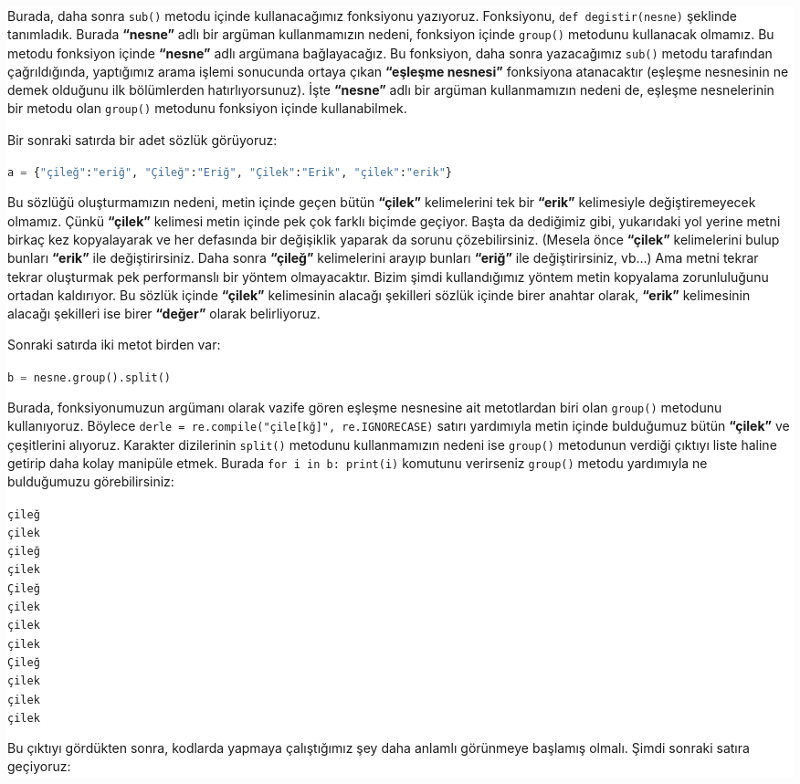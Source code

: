 Burada, daha sonra `sub()` metodu içinde kullanacağımız fonksiyonu yazıyoruz. Fonksiyonu, `def degistir(nesne)` şeklinde tanımladık. Burada **“nesne”** adlı bir argüman kullanmamızın nedeni, fonksiyon içinde `group()` metodunu kullanacak olmamız. Bu metodu fonksiyon içinde **“nesne”** adlı argümana bağlayacağız. Bu fonksiyon, daha sonra yazacağımız `sub()` metodu tarafından çağrıldığında, yaptığımız arama işlemi sonucunda ortaya çıkan **“eşleşme nesnesi”** fonksiyona atanacaktır (eşleşme nesnesinin ne demek olduğunu ilk bölümlerden hatırlıyorsunuz). İşte **“nesne”** adlı bir argüman kullanmamızın nedeni de, eşleşme nesnelerinin bir metodu olan `group()` metodunu fonksiyon içinde kullanabilmek.

Bir sonraki satırda bir adet sözlük görüyoruz:

```python
a = {"çileğ":"eriğ", "Çileğ":"Eriğ", "Çilek":"Erik", "çilek":"erik"}
```

Bu sözlüğü oluşturmamızın nedeni, metin içinde geçen bütün **“çilek”** kelimelerini tek bir **“erik”** kelimesiyle değiştiremeyecek olmamız. Çünkü **“çilek”** kelimesi metin içinde pek çok farklı biçimde geçiyor. Başta da dediğimiz gibi, yukarıdaki yol yerine metni birkaç kez kopyalayarak ve her defasında bir değişiklik yaparak da sorunu çözebilirsiniz. (Mesela önce **“çilek”** kelimelerini bulup bunları **“erik”** ile değiştirirsiniz. Daha sonra **“çileğ”** kelimelerini arayıp bunları **“eriğ”** ile değiştirirsiniz, vb…) Ama metni tekrar tekrar oluşturmak pek performanslı bir yöntem olmayacaktır. Bizim şimdi kullandığımız yöntem metin kopyalama zorunluluğunu ortadan kaldırıyor. Bu sözlük içinde **“çilek”** kelimesinin alacağı şekilleri sözlük içinde birer anahtar olarak, **“erik”** kelimesinin alacağı şekilleri ise birer **“değer”** olarak belirliyoruz.

Sonraki satırda iki metot birden var:

```python
b = nesne.group().split()
```

Burada, fonksiyonumuzun argümanı olarak vazife gören eşleşme nesnesine ait metotlardan biri olan `group()` metodunu kullanıyoruz. Böylece `derle = re.compile("çile[kğ]", re.IGNORECASE)` satırı yardımıyla metin içinde bulduğumuz bütün **“çilek”** ve çeşitlerini alıyoruz. Karakter dizilerinin `split()` metodunu kullanmamızın nedeni ise `group()` metodunun verdiği çıktıyı liste haline getirip daha kolay manipüle etmek. Burada `for i in b: print(i)` komutunu verirseniz `group()` metodu yardımıyla ne bulduğumuzu görebilirsiniz:

```python
çileğ
çilek
çileğ
çilek
Çileğ
çilek
çilek
çilek
Çileğ
çilek
çilek
çilek
```

Bu çıktıyı gördükten sonra, kodlarda yapmaya çalıştığımız şey daha anlamlı görünmeye başlamış olmalı. Şimdi sonraki satıra geçiyoruz:
